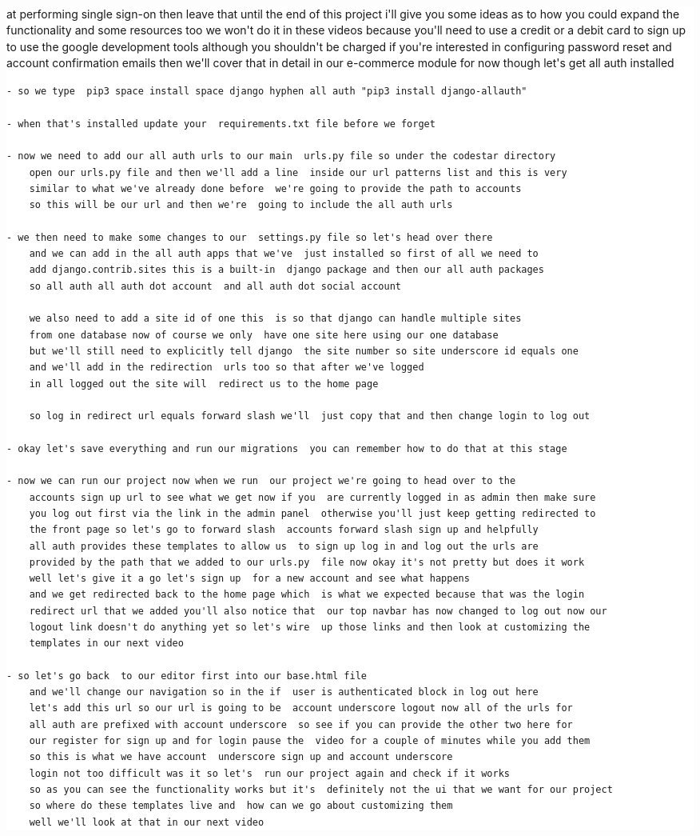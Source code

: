 at performing single sign-on then leave that until  the end of this project i'll give you some ideas
as to how you could expand the functionality and  some resources too we won't do it in these videos
because you'll need to use a credit or a debit  card to sign up to use the google development
tools although you shouldn't be charged if  you're interested in configuring password
reset and account confirmation emails then we'll  cover that in detail in our e-commerce module for
now though let's get all auth installed 

    - so we type  pip3 space install space django hyphen all auth "pip3 install django-allauth"
        
    - when that's installed update your  requirements.txt file before we forget

    - now we need to add our all auth urls to our main  urls.py file so under the codestar directory
        open our urls.py file and then we'll add a line  inside our url patterns list and this is very
        similar to what we've already done before  we're going to provide the path to accounts
        so this will be our url and then we're  going to include the all auth urls

    - we then need to make some changes to our  settings.py file so let's head over there
        and we can add in the all auth apps that we've  just installed so first of all we need to
        add django.contrib.sites this is a built-in  django package and then our all auth packages
        so all auth all auth dot account  and all auth dot social account

        we also need to add a site id of one this  is so that django can handle multiple sites
        from one database now of course we only  have one site here using our one database
        but we'll still need to explicitly tell django  the site number so site underscore id equals one
        and we'll add in the redirection  urls too so that after we've logged
        in all logged out the site will  redirect us to the home page

        so log in redirect url equals forward slash we'll  just copy that and then change login to log out

    - okay let's save everything and run our migrations  you can remember how to do that at this stage 

    - now we can run our project now when we run  our project we're going to head over to the
        accounts sign up url to see what we get now if you  are currently logged in as admin then make sure
        you log out first via the link in the admin panel  otherwise you'll just keep getting redirected to
        the front page so let's go to forward slash  accounts forward slash sign up and helpfully
        all auth provides these templates to allow us  to sign up log in and log out the urls are
        provided by the path that we added to our urls.py  file now okay it's not pretty but does it work
        well let's give it a go let's sign up  for a new account and see what happens
        and we get redirected back to the home page which  is what we expected because that was the login
        redirect url that we added you'll also notice that  our top navbar has now changed to log out now our
        logout link doesn't do anything yet so let's wire  up those links and then look at customizing the
        templates in our next video
        
    - so let's go back  to our editor first into our base.html file
        and we'll change our navigation so in the if  user is authenticated block in log out here
        let's add this url so our url is going to be  account underscore logout now all of the urls for
        all auth are prefixed with account underscore  so see if you can provide the other two here for
        our register for sign up and for login pause the  video for a couple of minutes while you add them
        so this is what we have account  underscore sign up and account underscore
        login not too difficult was it so let's  run our project again and check if it works
        so as you can see the functionality works but it's  definitely not the ui that we want for our project
        so where do these templates live and  how can we go about customizing them
        well we'll look at that in our next video

